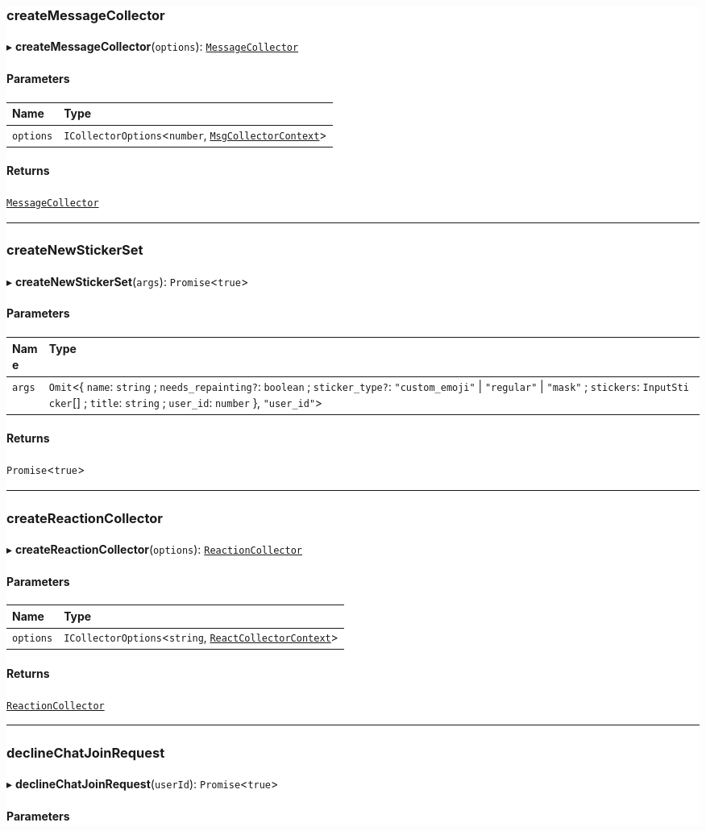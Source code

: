 ### createMessageCollector

▸ **createMessageCollector**(`options`): [`MessageCollector`](./src/classes/MessageCollector.md)

#### Parameters

| Name | Type |
| :------ | :------ |
| `options` | `ICollectorOptions`\<`number`, [`MsgCollectorContext`](./src/modules.md#msgcollectorcontext)\> |

#### Returns

[`MessageCollector`](./src/classes/MessageCollector.md)

___

### createNewStickerSet

▸ **createNewStickerSet**(`args`): `Promise`\<``true``\>

#### Parameters

| Name | Type |
| :------ | :------ |
| `args` | `Omit`\<\{ `name`: `string` ; `needs_repainting?`: `boolean` ; `sticker_type?`: ``"custom_emoji"`` \| ``"regular"`` \| ``"mask"`` ; `stickers`: `InputSticker`[] ; `title`: `string` ; `user_id`: `number`  }, ``"user_id"``\> |

#### Returns

`Promise`\<``true``\>

___

### createReactionCollector

▸ **createReactionCollector**(`options`): [`ReactionCollector`](./src/classes/ReactionCollector.md)

#### Parameters

| Name | Type |
| :------ | :------ |
| `options` | `ICollectorOptions`\<`string`, [`ReactCollectorContext`](./src/modules.md#reactcollectorcontext)\> |

#### Returns

[`ReactionCollector`](./src/classes/ReactionCollector.md)

___

### declineChatJoinRequest

▸ **declineChatJoinRequest**(`userId`): `Promise`\<``true``\>

#### Parameters
